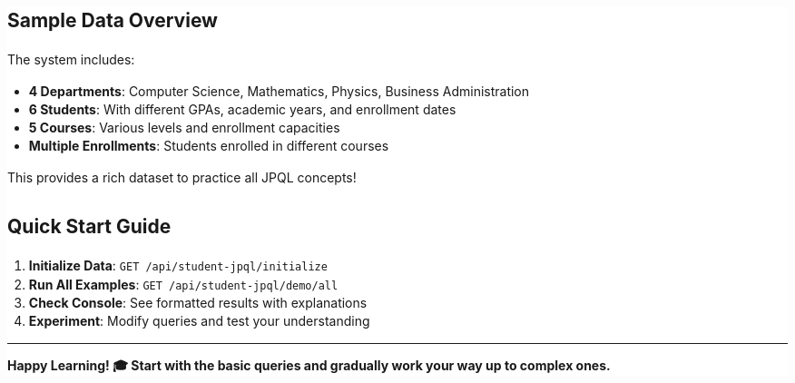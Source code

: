 ## Sample Data Overview

The system includes:
- **4 Departments**: Computer Science, Mathematics, Physics, Business Administration
- **6 Students**: With different GPAs, academic years, and enrollment dates
- **5 Courses**: Various levels and enrollment capacities
- **Multiple Enrollments**: Students enrolled in different courses

This provides a rich dataset to practice all JPQL concepts!

## Quick Start Guide

1. **Initialize Data**: `GET /api/student-jpql/initialize`
2. **Run All Examples**: `GET /api/student-jpql/demo/all`
3. **Check Console**: See formatted results with explanations
4. **Experiment**: Modify queries and test your understanding

---

**Happy Learning! 🎓 Start with the basic queries and gradually work your way up to complex ones.**
